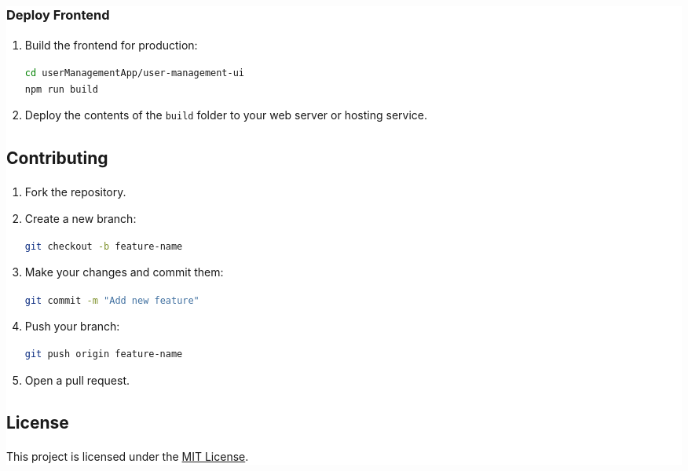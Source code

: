 ### Deploy Frontend

1. Build the frontend for production:

   ```bash
   cd userManagementApp/user-management-ui
   npm run build
   ```

2. Deploy the contents of the `build` folder to your web server or hosting service.

## Contributing

1. Fork the repository.
2. Create a new branch:

   ```bash
   git checkout -b feature-name
   ```

3. Make your changes and commit them:

   ```bash
   git commit -m "Add new feature"
   ```

4. Push your branch:

   ```bash
   git push origin feature-name
   ```

5. Open a pull request.

## License

This project is licensed under the [MIT License](LICENSE).

